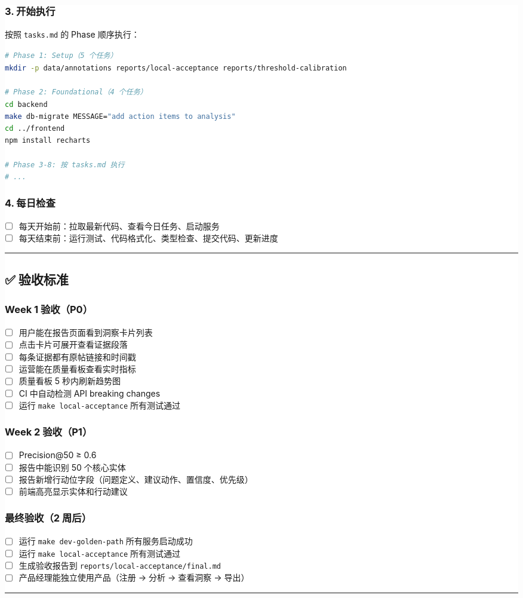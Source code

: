 ### 3. 开始执行

按照 `tasks.md` 的 Phase 顺序执行：

```bash
# Phase 1: Setup（5 个任务）
mkdir -p data/annotations reports/local-acceptance reports/threshold-calibration

# Phase 2: Foundational（4 个任务）
cd backend
make db-migrate MESSAGE="add action items to analysis"
cd ../frontend
npm install recharts

# Phase 3-8: 按 tasks.md 执行
# ...
```

### 4. 每日检查

- [ ] 每天开始前：拉取最新代码、查看今日任务、启动服务
- [ ] 每天结束前：运行测试、代码格式化、类型检查、提交代码、更新进度

---

## ✅ 验收标准

### Week 1 验收（P0）

- [ ] 用户能在报告页面看到洞察卡片列表
- [ ] 点击卡片可展开查看证据段落
- [ ] 每条证据都有原帖链接和时间戳
- [ ] 运营能在质量看板查看实时指标
- [ ] 质量看板 5 秒内刷新趋势图
- [ ] CI 中自动检测 API breaking changes
- [ ] 运行 `make local-acceptance` 所有测试通过

### Week 2 验收（P1）

- [ ] Precision@50 ≥ 0.6
- [ ] 报告中能识别 50 个核心实体
- [ ] 报告新增行动位字段（问题定义、建议动作、置信度、优先级）
- [ ] 前端高亮显示实体和行动建议

### 最终验收（2 周后）

- [ ] 运行 `make dev-golden-path` 所有服务启动成功
- [ ] 运行 `make local-acceptance` 所有测试通过
- [ ] 生成验收报告到 `reports/local-acceptance/final.md`
- [ ] 产品经理能独立使用产品（注册 → 分析 → 查看洞察 → 导出）

---
